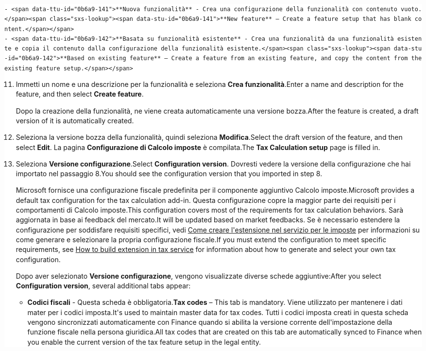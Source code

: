     - <span data-ttu-id="0b6a9-141">**Nuova funzionalità** - Crea una configurazione della funzionalità con contenuto vuoto.</span><span class="sxs-lookup"><span data-stu-id="0b6a9-141">**New feature** – Create a feature setup that has blank content.</span></span>
    - <span data-ttu-id="0b6a9-142">**Basata su funzionalità esistente** - Crea una funzionalità da una funzionalità esistente e copia il contenuto dalla configurazione della funzionalità esistente.</span><span class="sxs-lookup"><span data-stu-id="0b6a9-142">**Based on existing feature** – Create a feature from an existing feature, and copy the content from the existing feature setup.</span></span>

11. <span data-ttu-id="0b6a9-143">Immetti un nome e una descrizione per la funzionalità e seleziona **Crea funzionalità**.</span><span class="sxs-lookup"><span data-stu-id="0b6a9-143">Enter a name and description for the feature, and then select **Create feature**.</span></span>

    <span data-ttu-id="0b6a9-144">Dopo la creazione della funzionalità, ne viene creata automaticamente una versione bozza.</span><span class="sxs-lookup"><span data-stu-id="0b6a9-144">After the feature is created, a draft version of it is automatically created.</span></span>

12. <span data-ttu-id="0b6a9-145">Seleziona la versione bozza della funzionalità, quindi seleziona **Modifica**.</span><span class="sxs-lookup"><span data-stu-id="0b6a9-145">Select the draft version of the feature, and then select **Edit**.</span></span> <span data-ttu-id="0b6a9-146">La pagina **Configurazione di Calcolo imposte** è compilata.</span><span class="sxs-lookup"><span data-stu-id="0b6a9-146">The **Tax Calculation setup** page is filled in.</span></span>
13. <span data-ttu-id="0b6a9-147">Seleziona **Versione configurazione**.</span><span class="sxs-lookup"><span data-stu-id="0b6a9-147">Select **Configuration version**.</span></span> <span data-ttu-id="0b6a9-148">Dovresti vedere la versione della configurazione che hai importato nel passaggio 8.</span><span class="sxs-lookup"><span data-stu-id="0b6a9-148">You should see the configuration version that you imported in step 8.</span></span>

    <span data-ttu-id="0b6a9-149">Microsoft fornisce una configurazione fiscale predefinita per il componente aggiuntivo Calcolo imposte.</span><span class="sxs-lookup"><span data-stu-id="0b6a9-149">Microsoft provides a default tax configuration for the tax calculation add-in.</span></span> <span data-ttu-id="0b6a9-150">Questa configurazione copre la maggior parte dei requisiti per i comportamenti di Calcolo imposte.</span><span class="sxs-lookup"><span data-stu-id="0b6a9-150">This configuration covers most of the requirements for tax calculation behaviors.</span></span> <span data-ttu-id="0b6a9-151">Sarà aggiornata in base ai feedback del mercato.</span><span class="sxs-lookup"><span data-stu-id="0b6a9-151">It will be updated based on market feedbacks.</span></span> <span data-ttu-id="0b6a9-152">Se è necessario estendere la configurazione per soddisfare requisiti specifici, vedi [Come creare l'estensione nel servizio per le imposte](./tax-service-add-data-fields-tax-integration-by-extension.md) per informazioni su come generare e selezionare la propria configurazione fiscale.</span><span class="sxs-lookup"><span data-stu-id="0b6a9-152">If you must extend the configuration to meet specific requirements, see [How to build extension in tax service](./tax-service-add-data-fields-tax-integration-by-extension.md) for information about how to generate and select your own tax configuration.</span></span>

    <span data-ttu-id="0b6a9-153">Dopo aver selezionato **Versione configurazione**, vengono visualizzate diverse schede aggiuntive:</span><span class="sxs-lookup"><span data-stu-id="0b6a9-153">After you select **Configuration version**, several additional tabs appear:</span></span>

    - <span data-ttu-id="0b6a9-154">**Codici fiscali** - Questa scheda è obbligatoria.</span><span class="sxs-lookup"><span data-stu-id="0b6a9-154">**Tax codes** – This tab is mandatory.</span></span> <span data-ttu-id="0b6a9-155">Viene utilizzato per mantenere i dati mater per i codici imposta.</span><span class="sxs-lookup"><span data-stu-id="0b6a9-155">It's used to maintain master data for tax codes.</span></span> <span data-ttu-id="0b6a9-156">Tutti i codici imposta creati in questa scheda vengono sincronizzati automaticamente con Finance quando si abilita la versione corrente dell'impostazione della funzione fiscale nella persona giuridica.</span><span class="sxs-lookup"><span data-stu-id="0b6a9-156">All tax codes that are created on this tab are automatically synced to Finance when you enable the current version of the tax feature setup in the legal entity.</span></span>